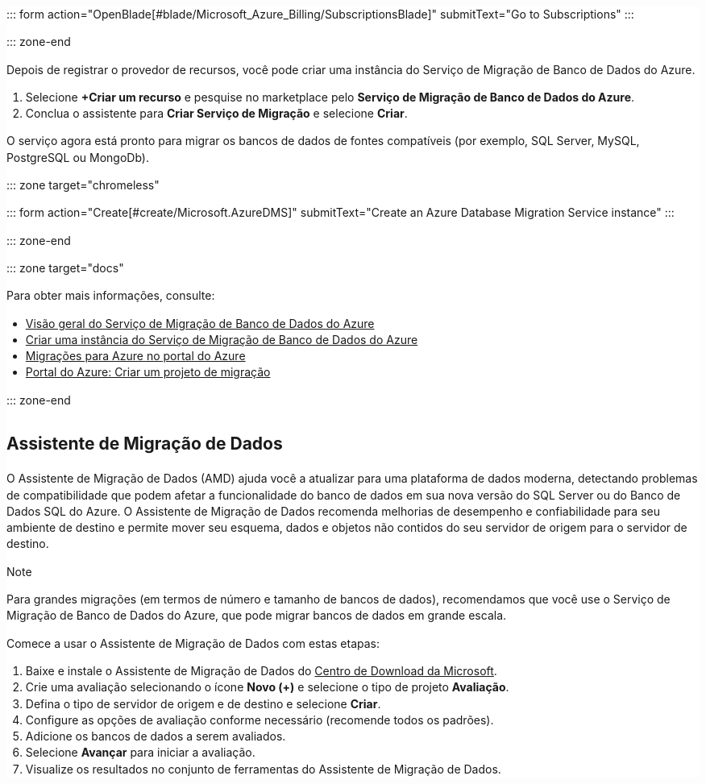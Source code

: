 ::: form action="OpenBlade[#blade/Microsoft_Azure_Billing/SubscriptionsBlade]" submitText="Go to Subscriptions" :::

::: zone-end

Depois de registrar o provedor de recursos, você pode criar uma instância do Serviço de Migração de Banco de Dados do Azure.

1. Selecione **+Criar um recurso**  e pesquise no marketplace pelo **Serviço de Migração de Banco de Dados do Azure**.
1. Conclua o assistente para **Criar Serviço de Migração** e selecione **Criar**.

O serviço agora está pronto para migrar os bancos de dados de fontes compatíveis (por exemplo, SQL Server, MySQL, PostgreSQL ou MongoDb).

::: zone target="chromeless"

::: form action="Create[#create/Microsoft.AzureDMS]" submitText="Create an Azure Database Migration Service instance" :::

::: zone-end

::: zone target="docs"

Para obter mais informações, consulte:

- [Visão geral do Serviço de Migração de Banco de Dados do Azure](https://docs.microsoft.com/azure/dms/dms-overview)
- [Criar uma instância do Serviço de Migração de Banco de Dados do Azure](https://docs.microsoft.com/azure/dms/quickstart-create-data-migration-service-portal)
- [Migrações para Azure no portal do Azure](https://portal.azure.com/#blade/Microsoft_Azure_ManagementGroups/HierarchyBlade)
- [Portal do Azure: Criar um projeto de migração](https://portal.azure.com/#create/Microsoft.AzureMigrate)

::: zone-end

## <a name="data-migration-assistant"></a>Assistente de Migração de Dados

O Assistente de Migração de Dados (AMD) ajuda você a atualizar para uma plataforma de dados moderna, detectando problemas de compatibilidade que podem afetar a funcionalidade do banco de dados em sua nova versão do SQL Server ou do Banco de Dados SQL do Azure. O Assistente de Migração de Dados recomenda melhorias de desempenho e confiabilidade para seu ambiente de destino e permite mover seu esquema, dados e objetos não contidos do seu servidor de origem para o servidor de destino.

> [!NOTE]
> Para grandes migrações (em termos de número e tamanho de bancos de dados), recomendamos que você use o Serviço de Migração de Banco de Dados do Azure, que pode migrar bancos de dados em grande escala.
>

Comece a usar o Assistente de Migração de Dados com estas etapas:

1. Baixe e instale o Assistente de Migração de Dados do [Centro de Download da Microsoft](https://www.microsoft.com/download/details.aspx?id=53595).
1. Crie uma avaliação selecionando o ícone **Novo (+)** e selecione o tipo de projeto **Avaliação**.
1. Defina o tipo de servidor de origem e de destino e selecione **Criar**.
1. Configure as opções de avaliação conforme necessário (recomende todos os padrões).
1. Adicione os bancos de dados a serem avaliados.
1. Selecione **Avançar** para iniciar a avaliação.
1. Visualize os resultados no conjunto de ferramentas do Assistente de Migração de Dados.

